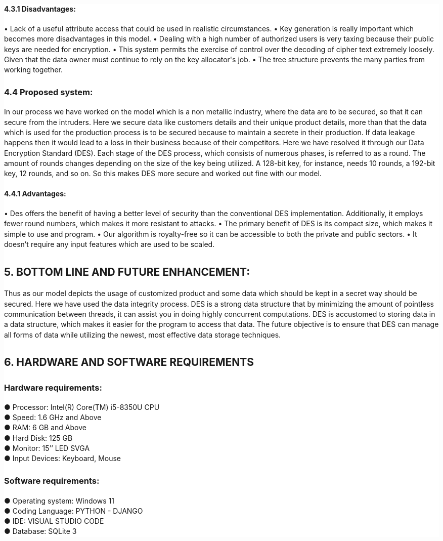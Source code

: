 <h4>4.3.1 Disadvantages: </h4>
•	Lack of a useful attribute access that could be used in realistic circumstances.
•	Key generation is really important which becomes more disadvantages in this model.
•	Dealing with a high number of authorized users is very taxing because their public keys are needed for encryption.
•	This system permits the exercise of control over the decoding of cipher text extremely loosely. Given that the data owner must continue to rely on the key allocator's job.
•	The tree structure prevents the many parties from working together.

<h3>4.4 Proposed system: </h3>
In our process we have worked on the model which is a non metallic industry, where the data are to be secured, so that it can secure from the intruders. Here we secure data like customers details and their unique product details, more than that the data which is used for the production process is to be secured because to maintain a secrete in their production. If data leakage happens then it would lead to a loss in their business because of their competitors. Here we have resolved it through our Data Encryption Standard (DES). Each stage of the DES process, which consists of numerous phases, is referred to as a round. The amount of rounds changes depending on the size of the key being utilized. A 128-bit key, for instance, needs 10 rounds, a 192-bit key, 12 rounds, and so on. So this makes DES more secure and worked out fine with our model.

<h4>4.4.1 Advantages: </h4>
•	Des offers the benefit of having a better level of security than the conventional DES implementation. Additionally, it employs fewer round numbers, which makes it more resistant to attacks.
•	The primary benefit of DES is its compact size, which makes it simple to use and program.
•	Our algorithm is royalty-free so it can be accessible to both the private and public sectors.
•	It doesn’t require any input features which are used to be scaled.


<h2>5. BOTTOM LINE AND FUTURE ENHANCEMENT: </h2>
Thus as our model depicts the usage of customized product and some data which should be kept in a secret way should be secured. Here we have used the data integrity process. DES is a strong data structure that by minimizing the amount of pointless communication between threads, it can assist you in doing highly concurrent computations. DES is accustomed to storing data in a data structure, which makes it easier for the program to access that data. The future objective is to ensure that DES can manage all forms of data while utilizing the newest, most effective data storage techniques.


<h2>6. HARDWARE AND SOFTWARE REQUIREMENTS</h2>

<h3>Hardware requirements:</h3>

●	Processor:		 Intel(R) Core(TM) i5-8350U CPU <br>
●	Speed:			 1.6 GHz and Above <br>
●	RAM:			 6 GB and Above <br>
●	Hard Disk:		 125 GB <br>
●	Monitor:		 15’’ LED SVGA <br>
●	Input Devices:		 Keyboard, Mouse <br>
<h3>Software requirements:</h3>
●	Operating system:	 Windows 11 <br>
●	Coding Language: 	 PYTHON - DJANGO <br>
●	IDE:                             VISUAL STUDIO CODE <br>
●	Database:		 SQLite 3 <br>
